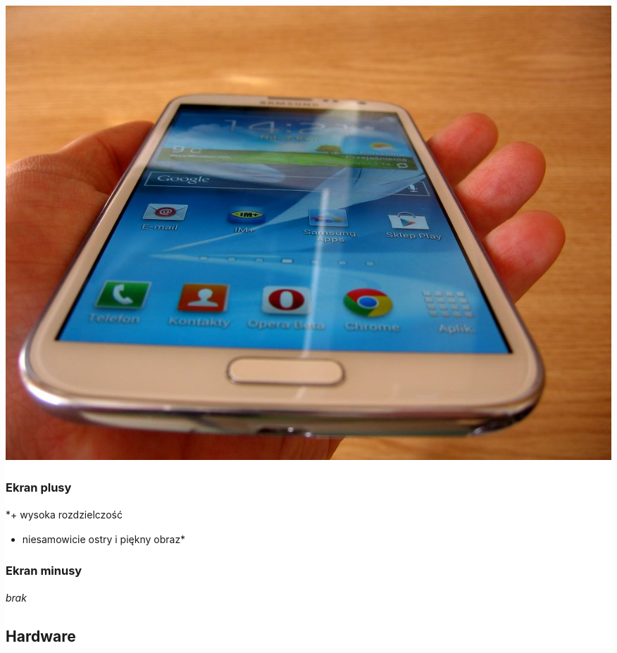 



![desk](https://raw.githubusercontent.com/djfoxer/djfoxer.github.io/master/_img/2013-4-8-_112_/g_-_-x-_-_-_x20130407154025_0.jpg)





### Ekran plusy


 *+ wysoka rozdzielczość
+ niesamowicie ostry i piękny obraz* 



### Ekran minusy


 *brak* 



## Hardware
